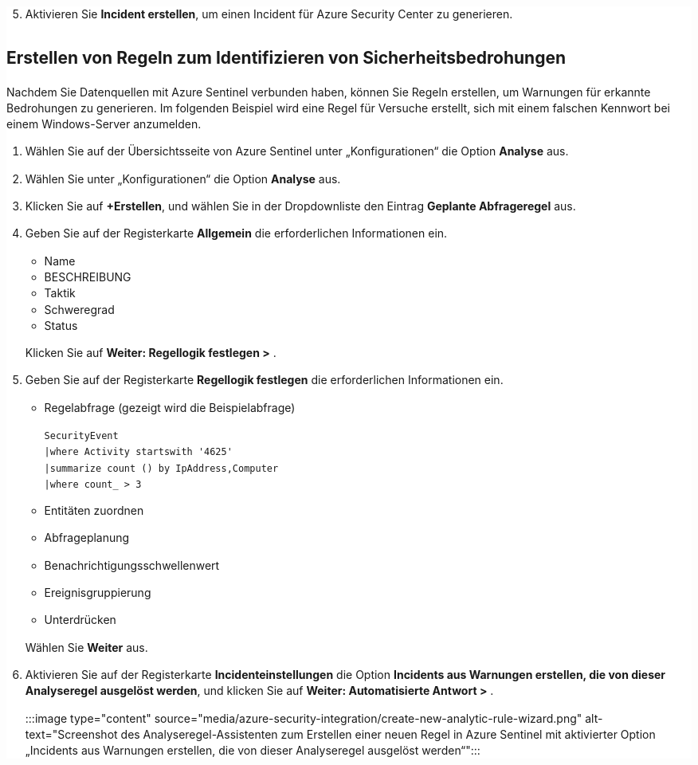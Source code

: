 5. Aktivieren Sie **Incident erstellen**, um einen Incident für Azure Security Center zu generieren.

## <a name="create-rules-to-identify-security-threats"></a>Erstellen von Regeln zum Identifizieren von Sicherheitsbedrohungen

Nachdem Sie Datenquellen mit Azure Sentinel verbunden haben, können Sie Regeln erstellen, um Warnungen für erkannte Bedrohungen zu generieren. Im folgenden Beispiel wird eine Regel für Versuche erstellt, sich mit einem falschen Kennwort bei einem Windows-Server anzumelden.

1. Wählen Sie auf der Übersichtsseite von Azure Sentinel unter „Konfigurationen“ die Option **Analyse** aus.

2. Wählen Sie unter „Konfigurationen“ die Option **Analyse** aus.

3. Klicken Sie auf **+Erstellen**, und wählen Sie in der Dropdownliste den Eintrag **Geplante Abfrageregel** aus.

4. Geben Sie auf der Registerkarte **Allgemein** die erforderlichen Informationen ein.

    - Name
    - BESCHREIBUNG
    - Taktik
    - Schweregrad
    - Status

    Klicken Sie auf **Weiter: Regellogik festlegen >** .

5. Geben Sie auf der Registerkarte **Regellogik festlegen** die erforderlichen Informationen ein.

    - Regelabfrage (gezeigt wird die Beispielabfrage)
    
        ```
        SecurityEvent
        |where Activity startswith '4625'
        |summarize count () by IpAddress,Computer
        |where count_ > 3
        ```
        
    - Entitäten zuordnen
    - Abfrageplanung
    - Benachrichtigungsschwellenwert
    - Ereignisgruppierung
    - Unterdrücken

    Wählen Sie **Weiter** aus.

6. Aktivieren Sie auf der Registerkarte **Incidenteinstellungen** die Option **Incidents aus Warnungen erstellen, die von dieser Analyseregel ausgelöst werden**, und klicken Sie auf **Weiter: Automatisierte Antwort >** .
 
    :::image type="content" source="media/azure-security-integration/create-new-analytic-rule-wizard.png" alt-text="Screenshot des Analyseregel-Assistenten zum Erstellen einer neuen Regel in Azure Sentinel mit aktivierter Option „Incidents aus Warnungen erstellen, die von dieser Analyseregel ausgelöst werden“":::
